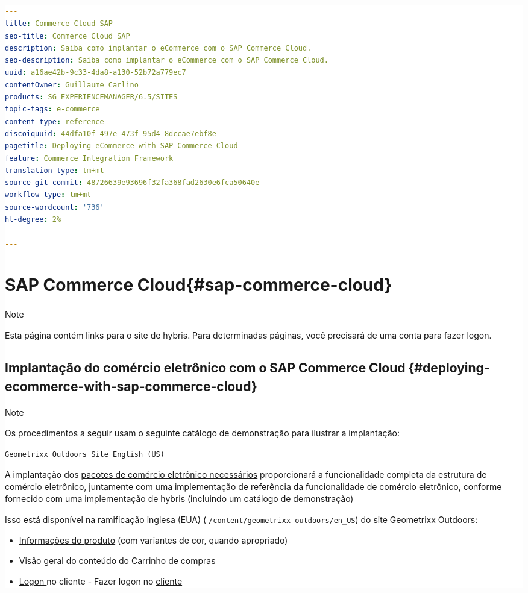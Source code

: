 ```yaml
---
title: Commerce Cloud SAP
seo-title: Commerce Cloud SAP
description: Saiba como implantar o eCommerce com o SAP Commerce Cloud.
seo-description: Saiba como implantar o eCommerce com o SAP Commerce Cloud.
uuid: a16ae42b-9c33-4da8-a130-52b72a779ec7
contentOwner: Guillaume Carlino
products: SG_EXPERIENCEMANAGER/6.5/SITES
topic-tags: e-commerce
content-type: reference
discoiquuid: 44dfa10f-497e-473f-95d4-8dccae7ebf8e
pagetitle: Deploying eCommerce with SAP Commerce Cloud
feature: Commerce Integration Framework
translation-type: tm+mt
source-git-commit: 48726639e93696f32fa368fad2630e6fca50640e
workflow-type: tm+mt
source-wordcount: '736'
ht-degree: 2%

---
```



# SAP Commerce Cloud{#sap-commerce-cloud}

>[!NOTE]
>
>Esta página contém links para o site de hybris. Para determinadas páginas, você precisará de uma conta para fazer logon.

## Implantação do comércio eletrônico com o SAP Commerce Cloud {#deploying-ecommerce-with-sap-commerce-cloud}

>[!NOTE]
>
>Os procedimentos a seguir usam o seguinte catálogo de demonstração para ilustrar a implantação:
>
>`Geometrixx Outdoors Site English (US)`

A implantação dos [pacotes de comércio eletrônico necessários](#packages-needed-for-ecommerce-with-hybris) proporcionará a funcionalidade completa da estrutura de comércio eletrônico, juntamente com uma implementação de referência da funcionalidade de comércio eletrônico, conforme fornecido com uma implementação de hybris (incluindo um catálogo de demonstração)

Isso está disponível na ramificação inglesa (EUA) ( `/content/geometrixx-outdoors/en_US`) do site Geometrixx Outdoors:

* [Informações do produto](#productinformationwithcolorvariants)  (com variantes de cor, quando apropriado)

* [Visão geral do conteúdo do Carrinho de compras](#shoppingcartcontentoverview)
* [Logon ](#customersignup) no cliente - Fazer logon no  [cliente](#customersignin)
